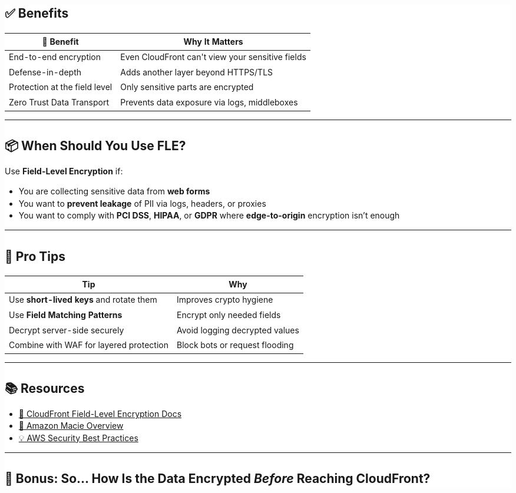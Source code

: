 
## ✅ **Benefits**

| 🔐 Benefit                    | Why It Matters                                   |
| ----------------------------- | ------------------------------------------------ |
| End-to-end encryption         | Even CloudFront can't view your sensitive fields |
| Defense-in-depth              | Adds another layer beyond HTTPS/TLS              |
| Protection at the field level | Only sensitive parts are encrypted               |
| Zero Trust Data Transport     | Prevents data exposure via logs, middleboxes     |

---

## 📦 When Should You Use FLE?

Use **Field-Level Encryption** if:

- You are collecting sensitive data from **web forms**
- You want to **prevent leakage** of PII via logs, headers, or proxies
- You want to comply with **PCI DSS**, **HIPAA**, or **GDPR** where **edge-to-origin** encryption isn’t enough

---

## 🧠 Pro Tips

| Tip                                      | Why                            |
| ---------------------------------------- | ------------------------------ |
| Use **short-lived keys** and rotate them | Improves crypto hygiene        |
| Use **Field Matching Patterns**          | Encrypt only needed fields     |
| Decrypt server-side securely             | Avoid logging decrypted values |
| Combine with WAF for layered protection  | Block bots or request flooding |

---

## 📚 Resources

- [🔐 CloudFront Field-Level Encryption Docs](https://docs.aws.amazon.com/AmazonCloudFront/latest/DeveloperGuide/data-encryption.html)
- [🔎 Amazon Macie Overview](https://docs.aws.amazon.com/macie/latest/user/what-is-macie.html)
- [💡 AWS Security Best Practices](https://docs.aws.amazon.com/security/?id=docs_gateway)

---

## 🎁 **Bonus: So… How Is the Data Encrypted _Before_ Reaching CloudFront?**
